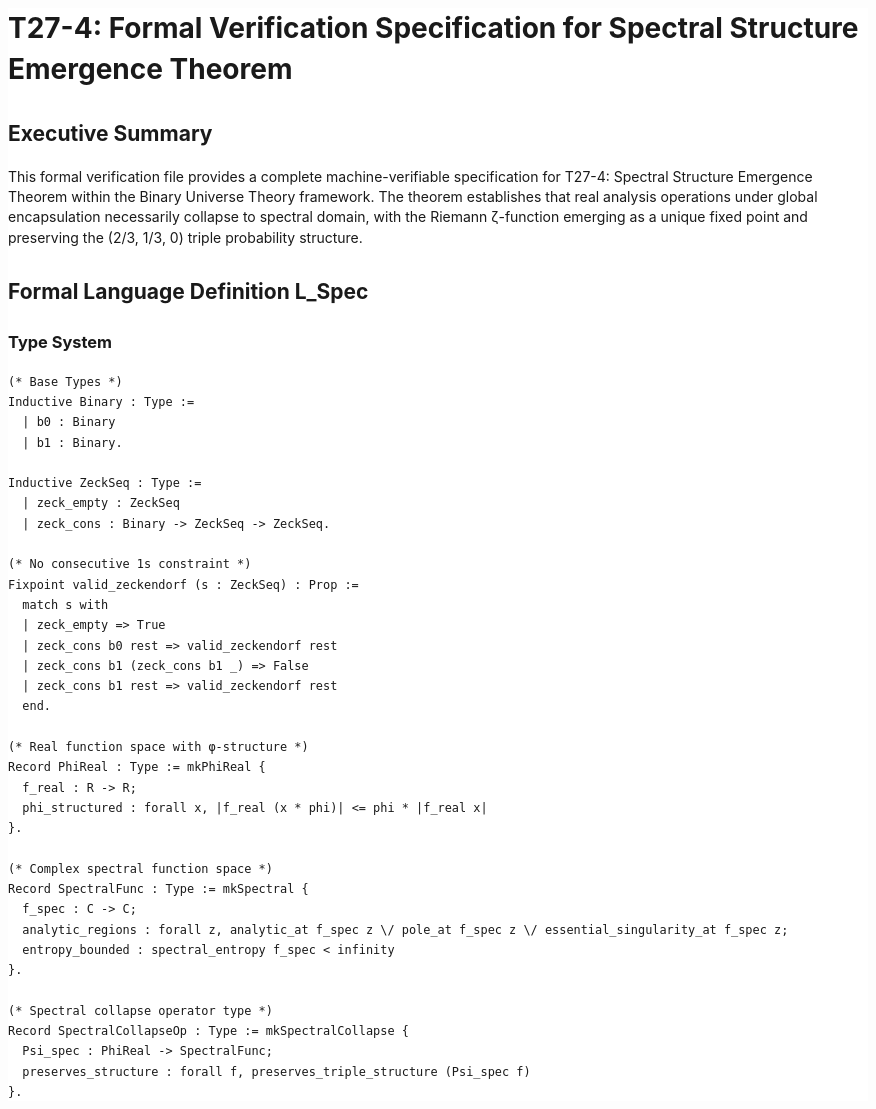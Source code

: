 # T27-4: Formal Verification Specification for Spectral Structure Emergence Theorem

## Executive Summary

This formal verification file provides a complete machine-verifiable specification for T27-4: Spectral Structure Emergence Theorem within the Binary Universe Theory framework. The theorem establishes that real analysis operations under global encapsulation necessarily collapse to spectral domain, with the Riemann ζ-function emerging as a unique fixed point and preserving the (2/3, 1/3, 0) triple probability structure.

## Formal Language Definition L_Spec

### Type System

```coq
(* Base Types *)
Inductive Binary : Type :=
  | b0 : Binary
  | b1 : Binary.

Inductive ZeckSeq : Type :=
  | zeck_empty : ZeckSeq
  | zeck_cons : Binary -> ZeckSeq -> ZeckSeq.

(* No consecutive 1s constraint *)
Fixpoint valid_zeckendorf (s : ZeckSeq) : Prop :=
  match s with
  | zeck_empty => True
  | zeck_cons b0 rest => valid_zeckendorf rest
  | zeck_cons b1 (zeck_cons b1 _) => False
  | zeck_cons b1 rest => valid_zeckendorf rest
  end.

(* Real function space with φ-structure *)
Record PhiReal : Type := mkPhiReal {
  f_real : R -> R;
  phi_structured : forall x, |f_real (x * phi)| <= phi * |f_real x|
}.

(* Complex spectral function space *)
Record SpectralFunc : Type := mkSpectral {
  f_spec : C -> C;
  analytic_regions : forall z, analytic_at f_spec z \/ pole_at f_spec z \/ essential_singularity_at f_spec z;
  entropy_bounded : spectral_entropy f_spec < infinity
}.

(* Spectral collapse operator type *)
Record SpectralCollapseOp : Type := mkSpectralCollapse {
  Psi_spec : PhiReal -> SpectralFunc;
  preserves_structure : forall f, preserves_triple_structure (Psi_spec f)
}.
```
